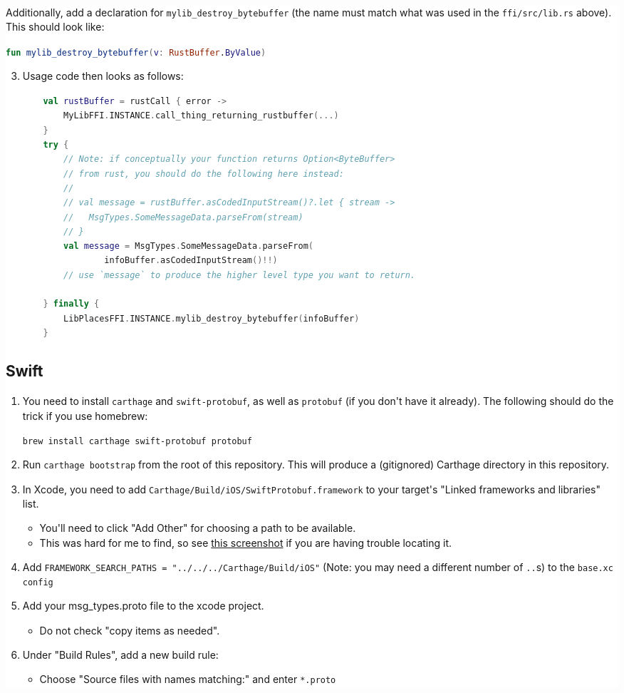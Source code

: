    Additionally, add a declaration for `mylib_destroy_bytebuffer` (the name must match what was used in the `ffi/src/lib.rs` above). This should look like:

   ```kotlin
   fun mylib_destroy_bytebuffer(v: RustBuffer.ByValue)
   ```

3. Usage code then looks as follows:
    ```kotlin
        val rustBuffer = rustCall { error ->
            MyLibFFI.INSTANCE.call_thing_returning_rustbuffer(...)
        }
        try {
            // Note: if conceptually your function returns Option<ByteBuffer>
            // from rust, you should do the following here instead:
            //
            // val message = rustBuffer.asCodedInputStream()?.let { stream ->
            //   MsgTypes.SomeMessageData.parseFrom(stream)
            // }
            val message = MsgTypes.SomeMessageData.parseFrom(
                    infoBuffer.asCodedInputStream()!!)
            // use `message` to produce the higher level type you want to return.

        } finally {
            LibPlacesFFI.INSTANCE.mylib_destroy_bytebuffer(infoBuffer)
        }
    ```

## Swift

1. You need to install `carthage` and `swift-protobuf`, as well as `protobuf`
   (if you don't have it already). The following should do the trick if you
   use homebrew:
   ```
   brew install carthage swift-protobuf protobuf
   ```

2. Run `carthage bootstrap` from the root of this repository. This will produce a
  (gitignored) Carthage directory in this repository.

3. In Xcode, you need to add `Carthage/Build/iOS/SwiftProtobuf.framework`
  to your target's "Linked frameworks and libraries" list.
    - You'll need to click "Add Other" for choosing a path to be available.
    - This was hard for me to find, so see [this screenshot](./img/swift-protobuf-framework.png)
      if you are having trouble locating it.

4. Add `FRAMEWORK_SEARCH_PATHS = "../../../Carthage/Build/iOS"` (Note: you may need a different number of `..`s) to the `base.xcconfig`

5. Add your msg_types.proto file to the xcode project.
    - Do not check "copy items as needed".

6. Under "Build Rules", add a new build rule:

    - Choose "Source files with names matching:" and enter `*.proto`
